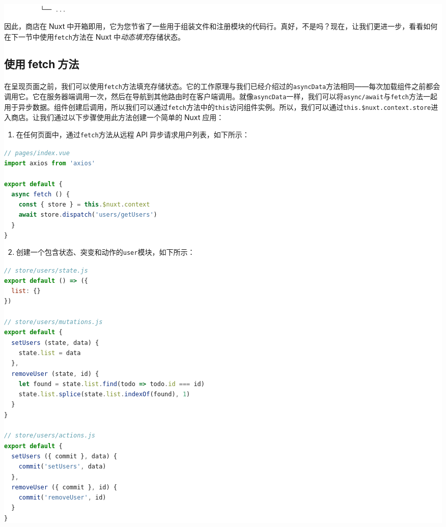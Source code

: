 ```js
          └── ...
```

因此，商店在 Nuxt 中开箱即用，它为您节省了一些用于组装文件和注册模块的代码行。真好，不是吗？现在，让我们更进一步，看看如何在下一节中使用`fetch`方法在 Nuxt 中*动态填充*存储状态。

## 使用 fetch 方法

在呈现页面之前，我们可以使用`fetch`方法填充存储状态。它的工作原理与我们已经介绍过的`asyncData`方法相同——每次加载组件之前都会调用它。它在服务器端调用一次，然后在导航到其他路由时在客户端调用。就像`asyncData`一样，我们可以将`async/await`与`fetch`方法一起用于异步数据。组件创建后调用，所以我们可以通过`fetch`方法中的`this`访问组件实例。所以，我们可以通过`this.$nuxt.context.store`进入商店。让我们通过以下步骤使用此方法创建一个简单的 Nuxt 应用：

1.  在任何页面中，通过`fetch`方法从远程 API 异步请求用户列表，如下所示：

```js
// pages/index.vue
import axios from 'axios'

export default {
  async fetch () {
    const { store } = this.$nuxt.context
    await store.dispatch('users/getUsers')
  }
}
```

2.  创建一个包含状态、突变和动作的`user`模块，如下所示：

```js
// store/users/state.js
export default () => ({
  list: {}
})

// store/users/mutations.js
export default {
  setUsers (state, data) {
    state.list = data
  },
  removeUser (state, id) {
    let found = state.list.find(todo => todo.id === id)
    state.list.splice(state.list.indexOf(found), 1)
  }
}

// store/users/actions.js
export default {
  setUsers ({ commit }, data) {
    commit('setUsers', data)
  },
  removeUser ({ commit }, id) {
    commit('removeUser', id)
  }
}
```
